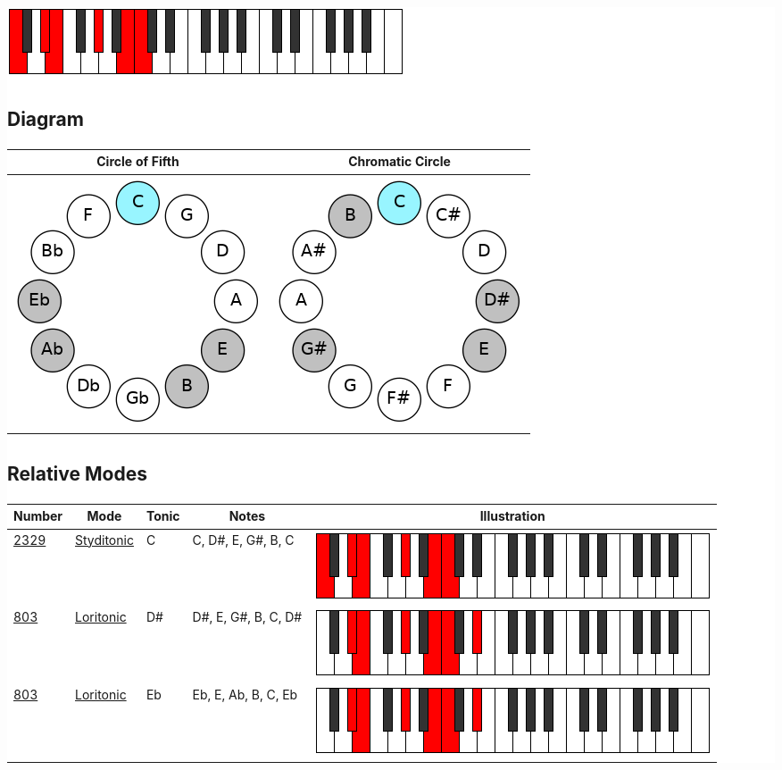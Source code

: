 ![CNaturalStyditonic](ModeCNaturalStyditonic.png)

## Diagram

| Circle of Fifth | Chromatic Circle |
|-----------------|------------------|
| ![CNaturalStyditonic](CircleOfFifthModeCNaturalStyditonic.png) | ![CNaturalStyditonic](ChromaticCircleModeCNaturalStyditonic.png) |
## Relative Modes

| Number | Mode | Tonic | Notes | Illustration |
|--------|------|-------|-------|--------------|
| [2329](https://ianring.com/musictheory/scales/2329) | [Styditonic](ModeStyditonic.md) | C | C, D#, E, G#, B, C | ![CNaturalStyditonic](ModeCNaturalStyditonic.png) |
| [803](https://ianring.com/musictheory/scales/803) | [Loritonic](ModeLoritonic.md) | D# | D#, E, G#, B, C, D# | ![DSharpLoritonic](ModeDSharpLoritonic.png) |
| [803](https://ianring.com/musictheory/scales/803) | [Loritonic](ModeLoritonic.md) | Eb | Eb, E, Ab, B, C, Eb | ![EFlatLoritonic](ModeEFlatLoritonic.png) |
